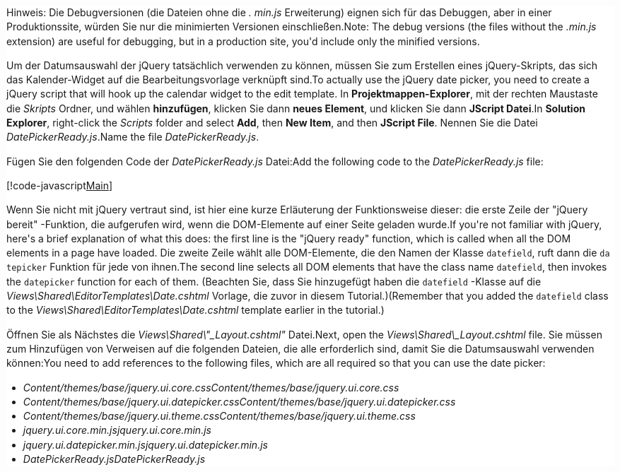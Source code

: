 <span data-ttu-id="f1e3f-160">Hinweis: Die Debugversionen (die Dateien ohne die *. min.js* Erweiterung) eignen sich für das Debuggen, aber in einer Produktionssite, würden Sie nur die minimierten Versionen einschließen.</span><span class="sxs-lookup"><span data-stu-id="f1e3f-160">Note: The debug versions (the files without the *.min.js* extension) are useful for debugging, but in a production site, you'd include only the minified versions.</span></span>

<span data-ttu-id="f1e3f-161">Um der Datumsauswahl der jQuery tatsächlich verwenden zu können, müssen Sie zum Erstellen eines jQuery-Skripts, das sich das Kalender-Widget auf die Bearbeitungsvorlage verknüpft sind.</span><span class="sxs-lookup"><span data-stu-id="f1e3f-161">To actually use the jQuery date picker, you need to create a jQuery script that will hook up the calendar widget to the edit template.</span></span> <span data-ttu-id="f1e3f-162">In **Projektmappen-Explorer**, mit der rechten Maustaste die *Skripts* Ordner, und wählen **hinzufügen**, klicken Sie dann **neues Element**, und klicken Sie dann **JScript Datei**.</span><span class="sxs-lookup"><span data-stu-id="f1e3f-162">In **Solution Explorer**, right-click the *Scripts* folder and select **Add**, then **New Item**, and then **JScript File**.</span></span> <span data-ttu-id="f1e3f-163">Nennen Sie die Datei *DatePickerReady.js*.</span><span class="sxs-lookup"><span data-stu-id="f1e3f-163">Name the file *DatePickerReady.js*.</span></span>

<span data-ttu-id="f1e3f-164">Fügen Sie den folgenden Code der *DatePickerReady.js* Datei:</span><span class="sxs-lookup"><span data-stu-id="f1e3f-164">Add the following code to the *DatePickerReady.js* file:</span></span>

[!code-javascript[Main](using-the-html5-and-jquery-ui-datepicker-popup-calendar-with-aspnet-mvc-part-4/samples/sample5.js)]

<span data-ttu-id="f1e3f-165">Wenn Sie nicht mit jQuery vertraut sind, ist hier eine kurze Erläuterung der Funktionsweise dieser: die erste Zeile der &quot;jQuery bereit&quot; -Funktion, die aufgerufen wird, wenn die DOM-Elemente auf einer Seite geladen wurde.</span><span class="sxs-lookup"><span data-stu-id="f1e3f-165">If you're not familiar with jQuery, here's a brief explanation of what this does: the first line is the &quot;jQuery ready&quot; function, which is called when all the DOM elements in a page have loaded.</span></span> <span data-ttu-id="f1e3f-166">Die zweite Zeile wählt alle DOM-Elemente, die den Namen der Klasse `datefield`, ruft dann die `datepicker` Funktion für jede von ihnen.</span><span class="sxs-lookup"><span data-stu-id="f1e3f-166">The second line selects all DOM elements that have the class name `datefield`, then invokes the `datepicker` function for each of them.</span></span> <span data-ttu-id="f1e3f-167">(Beachten Sie, dass Sie hinzugefügt haben die `datefield` -Klasse auf die *Views\Shared\EditorTemplates\Date.cshtml* Vorlage, die zuvor in diesem Tutorial.)</span><span class="sxs-lookup"><span data-stu-id="f1e3f-167">(Remember that you added the `datefield` class to the *Views\Shared\EditorTemplates\Date.cshtml* template earlier in the tutorial.)</span></span>

<span data-ttu-id="f1e3f-168">Öffnen Sie als Nächstes die *Views\Shared\\"_Layout.cshtml"* Datei.</span><span class="sxs-lookup"><span data-stu-id="f1e3f-168">Next, open the *Views\Shared\\_Layout.cshtml* file.</span></span> <span data-ttu-id="f1e3f-169">Sie müssen zum Hinzufügen von Verweisen auf die folgenden Dateien, die alle erforderlich sind, damit Sie die Datumsauswahl verwenden können:</span><span class="sxs-lookup"><span data-stu-id="f1e3f-169">You need to add references to the following files, which are all required so that you can use the date picker:</span></span>

- *<span data-ttu-id="f1e3f-170">Content/themes/base/jquery.ui.core.css</span><span class="sxs-lookup"><span data-stu-id="f1e3f-170">Content/themes/base/jquery.ui.core.css</span></span>*
- *<span data-ttu-id="f1e3f-171">Content/themes/base/jquery.ui.datepicker.css</span><span class="sxs-lookup"><span data-stu-id="f1e3f-171">Content/themes/base/jquery.ui.datepicker.css</span></span>*
- *<span data-ttu-id="f1e3f-172">Content/themes/base/jquery.ui.theme.css</span><span class="sxs-lookup"><span data-stu-id="f1e3f-172">Content/themes/base/jquery.ui.theme.css</span></span>*
- *<span data-ttu-id="f1e3f-173">jquery.ui.core.min.js</span><span class="sxs-lookup"><span data-stu-id="f1e3f-173">jquery.ui.core.min.js</span></span>*
- *<span data-ttu-id="f1e3f-174">jquery.ui.datepicker.min.js</span><span class="sxs-lookup"><span data-stu-id="f1e3f-174">jquery.ui.datepicker.min.js</span></span>*
- *<span data-ttu-id="f1e3f-175">DatePickerReady.js</span><span class="sxs-lookup"><span data-stu-id="f1e3f-175">DatePickerReady.js</span></span>*
